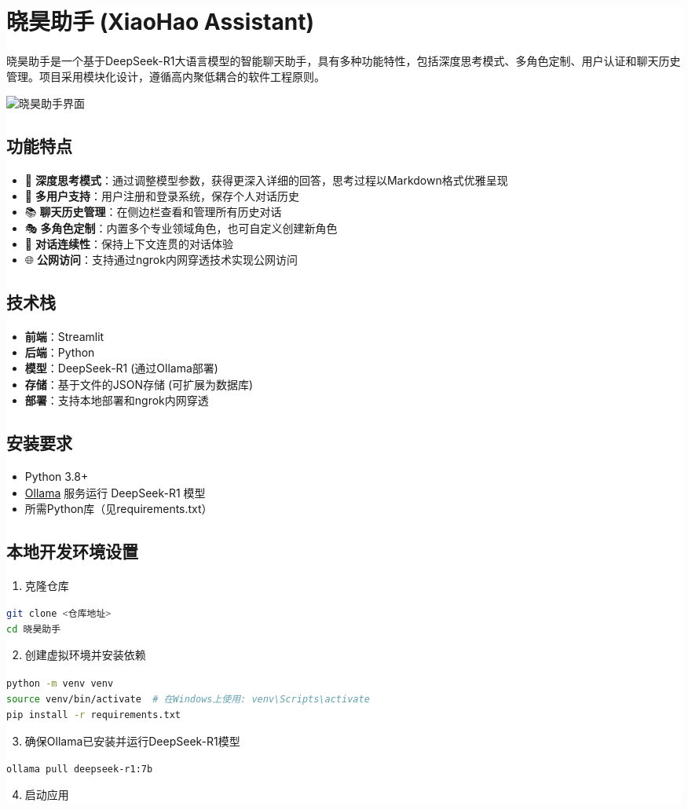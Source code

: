 # 晓昊助手 (XiaoHao Assistant)

晓昊助手是一个基于DeepSeek-R1大语言模型的智能聊天助手，具有多种功能特性，包括深度思考模式、多角色定制、用户认证和聊天历史管理。项目采用模块化设计，遵循高内聚低耦合的软件工程原则。

![晓昊助手界面](https://placeholder-for-screenshot.png)

## 功能特点

- 🧠 **深度思考模式**：通过调整模型参数，获得更深入详细的回答，思考过程以Markdown格式优雅呈现
- 👥 **多用户支持**：用户注册和登录系统，保存个人对话历史
- 📚 **聊天历史管理**：在侧边栏查看和管理所有历史对话
- 🎭 **多角色定制**：内置多个专业领域角色，也可自定义创建新角色
- 🔄 **对话连续性**：保持上下文连贯的对话体验
- 🌐 **公网访问**：支持通过ngrok内网穿透技术实现公网访问

## 技术栈

- **前端**：Streamlit
- **后端**：Python
- **模型**：DeepSeek-R1 (通过Ollama部署)
- **存储**：基于文件的JSON存储 (可扩展为数据库)
- **部署**：支持本地部署和ngrok内网穿透

## 安装要求

- Python 3.8+
- [Ollama](https://ollama.ai/) 服务运行 DeepSeek-R1 模型
- 所需Python库（见requirements.txt）

## 本地开发环境设置

1. 克隆仓库

```bash
git clone <仓库地址>
cd 晓昊助手
```

2. 创建虚拟环境并安装依赖

```bash
python -m venv venv
source venv/bin/activate  # 在Windows上使用: venv\Scripts\activate
pip install -r requirements.txt
```

3. 确保Ollama已安装并运行DeepSeek-R1模型

```bash
ollama pull deepseek-r1:7b
```

4. 启动应用
